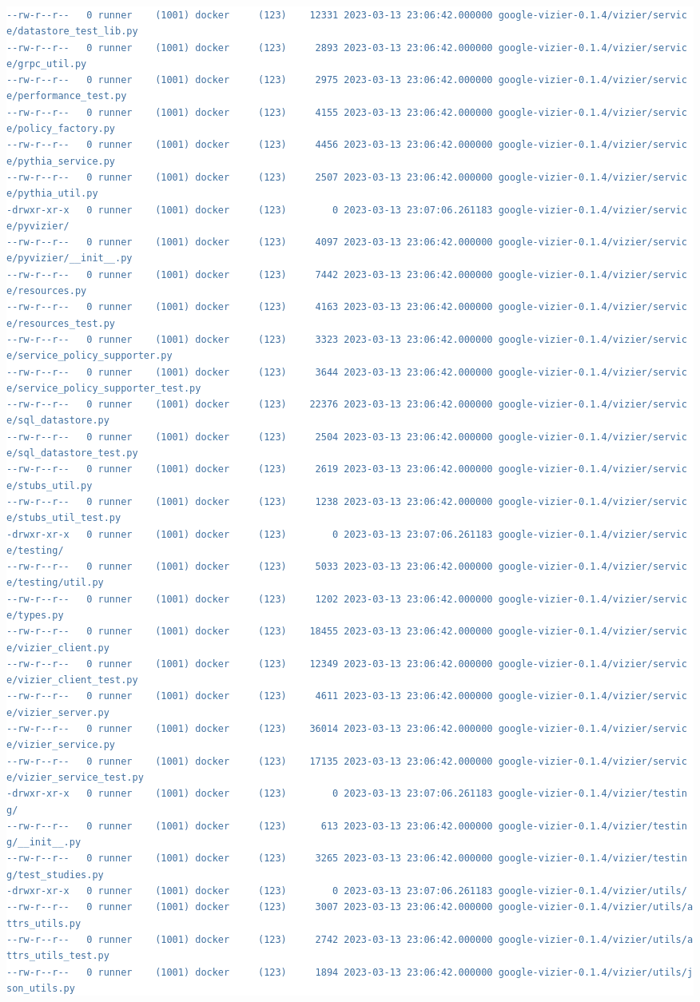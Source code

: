 ```diff
--rw-r--r--   0 runner    (1001) docker     (123)    12331 2023-03-13 23:06:42.000000 google-vizier-0.1.4/vizier/service/datastore_test_lib.py
--rw-r--r--   0 runner    (1001) docker     (123)     2893 2023-03-13 23:06:42.000000 google-vizier-0.1.4/vizier/service/grpc_util.py
--rw-r--r--   0 runner    (1001) docker     (123)     2975 2023-03-13 23:06:42.000000 google-vizier-0.1.4/vizier/service/performance_test.py
--rw-r--r--   0 runner    (1001) docker     (123)     4155 2023-03-13 23:06:42.000000 google-vizier-0.1.4/vizier/service/policy_factory.py
--rw-r--r--   0 runner    (1001) docker     (123)     4456 2023-03-13 23:06:42.000000 google-vizier-0.1.4/vizier/service/pythia_service.py
--rw-r--r--   0 runner    (1001) docker     (123)     2507 2023-03-13 23:06:42.000000 google-vizier-0.1.4/vizier/service/pythia_util.py
-drwxr-xr-x   0 runner    (1001) docker     (123)        0 2023-03-13 23:07:06.261183 google-vizier-0.1.4/vizier/service/pyvizier/
--rw-r--r--   0 runner    (1001) docker     (123)     4097 2023-03-13 23:06:42.000000 google-vizier-0.1.4/vizier/service/pyvizier/__init__.py
--rw-r--r--   0 runner    (1001) docker     (123)     7442 2023-03-13 23:06:42.000000 google-vizier-0.1.4/vizier/service/resources.py
--rw-r--r--   0 runner    (1001) docker     (123)     4163 2023-03-13 23:06:42.000000 google-vizier-0.1.4/vizier/service/resources_test.py
--rw-r--r--   0 runner    (1001) docker     (123)     3323 2023-03-13 23:06:42.000000 google-vizier-0.1.4/vizier/service/service_policy_supporter.py
--rw-r--r--   0 runner    (1001) docker     (123)     3644 2023-03-13 23:06:42.000000 google-vizier-0.1.4/vizier/service/service_policy_supporter_test.py
--rw-r--r--   0 runner    (1001) docker     (123)    22376 2023-03-13 23:06:42.000000 google-vizier-0.1.4/vizier/service/sql_datastore.py
--rw-r--r--   0 runner    (1001) docker     (123)     2504 2023-03-13 23:06:42.000000 google-vizier-0.1.4/vizier/service/sql_datastore_test.py
--rw-r--r--   0 runner    (1001) docker     (123)     2619 2023-03-13 23:06:42.000000 google-vizier-0.1.4/vizier/service/stubs_util.py
--rw-r--r--   0 runner    (1001) docker     (123)     1238 2023-03-13 23:06:42.000000 google-vizier-0.1.4/vizier/service/stubs_util_test.py
-drwxr-xr-x   0 runner    (1001) docker     (123)        0 2023-03-13 23:07:06.261183 google-vizier-0.1.4/vizier/service/testing/
--rw-r--r--   0 runner    (1001) docker     (123)     5033 2023-03-13 23:06:42.000000 google-vizier-0.1.4/vizier/service/testing/util.py
--rw-r--r--   0 runner    (1001) docker     (123)     1202 2023-03-13 23:06:42.000000 google-vizier-0.1.4/vizier/service/types.py
--rw-r--r--   0 runner    (1001) docker     (123)    18455 2023-03-13 23:06:42.000000 google-vizier-0.1.4/vizier/service/vizier_client.py
--rw-r--r--   0 runner    (1001) docker     (123)    12349 2023-03-13 23:06:42.000000 google-vizier-0.1.4/vizier/service/vizier_client_test.py
--rw-r--r--   0 runner    (1001) docker     (123)     4611 2023-03-13 23:06:42.000000 google-vizier-0.1.4/vizier/service/vizier_server.py
--rw-r--r--   0 runner    (1001) docker     (123)    36014 2023-03-13 23:06:42.000000 google-vizier-0.1.4/vizier/service/vizier_service.py
--rw-r--r--   0 runner    (1001) docker     (123)    17135 2023-03-13 23:06:42.000000 google-vizier-0.1.4/vizier/service/vizier_service_test.py
-drwxr-xr-x   0 runner    (1001) docker     (123)        0 2023-03-13 23:07:06.261183 google-vizier-0.1.4/vizier/testing/
--rw-r--r--   0 runner    (1001) docker     (123)      613 2023-03-13 23:06:42.000000 google-vizier-0.1.4/vizier/testing/__init__.py
--rw-r--r--   0 runner    (1001) docker     (123)     3265 2023-03-13 23:06:42.000000 google-vizier-0.1.4/vizier/testing/test_studies.py
-drwxr-xr-x   0 runner    (1001) docker     (123)        0 2023-03-13 23:07:06.261183 google-vizier-0.1.4/vizier/utils/
--rw-r--r--   0 runner    (1001) docker     (123)     3007 2023-03-13 23:06:42.000000 google-vizier-0.1.4/vizier/utils/attrs_utils.py
--rw-r--r--   0 runner    (1001) docker     (123)     2742 2023-03-13 23:06:42.000000 google-vizier-0.1.4/vizier/utils/attrs_utils_test.py
--rw-r--r--   0 runner    (1001) docker     (123)     1894 2023-03-13 23:06:42.000000 google-vizier-0.1.4/vizier/utils/json_utils.py
```